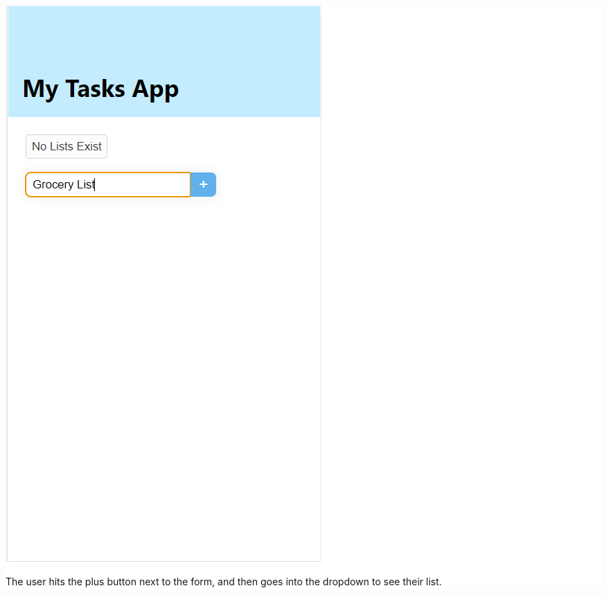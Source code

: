 ![During adding new list](./screenshots/during-addlist.png)

The user hits the plus button next to the form, and then goes into the dropdown to see their list.
